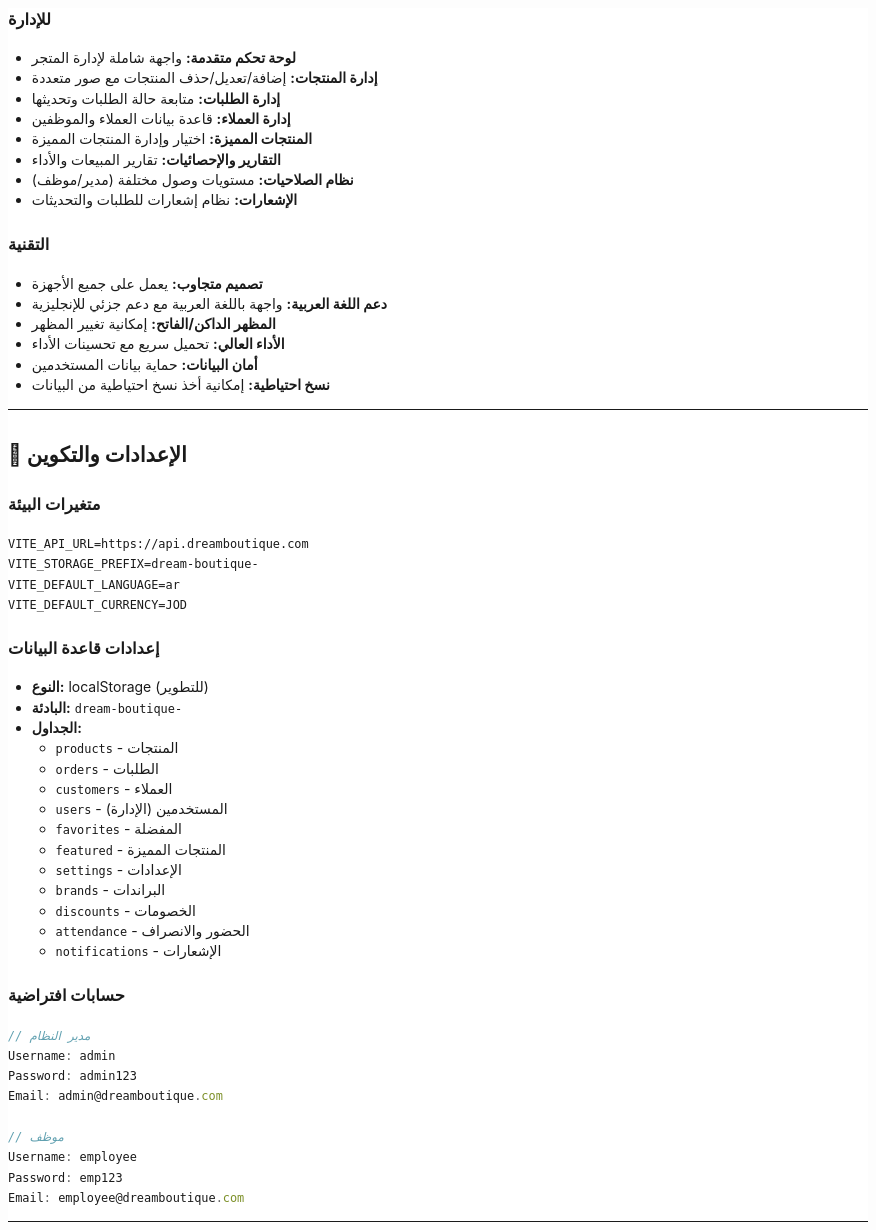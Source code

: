 ### للإدارة
- **لوحة تحكم متقدمة:** واجهة شاملة لإدارة المتجر
- **إدارة المنتجات:** إضافة/تعديل/حذف المنتجات مع صور متعددة
- **إدارة الطلبات:** متابعة حالة الطلبات وتحديثها
- **إدارة العملاء:** قاعدة بيانات العملاء والموظفين
- **المنتجات المميزة:** اختيار وإدارة المنتجات المميزة
- **التقارير والإحصائيات:** تقارير المبيعات والأداء
- **نظام الصلاحيات:** مستويات وصول مختلفة (مدير/موظف)
- **الإشعارات:** نظام إشعارات للطلبات والتحديثات

### التقنية
- **تصميم متجاوب:** يعمل على جميع الأجهزة
- **دعم اللغة العربية:** واجهة باللغة العربية مع دعم جزئي للإنجليزية
- **المظهر الداكن/الفاتح:** إمكانية تغيير المظهر
- **الأداء العالي:** تحميل سريع مع تحسينات الأداء
- **أمان البيانات:** حماية بيانات المستخدمين
- **نسخ احتياطية:** إمكانية أخذ نسخ احتياطية من البيانات

---

## 🔧 الإعدادات والتكوين

### متغيرات البيئة
```env
VITE_API_URL=https://api.dreamboutique.com
VITE_STORAGE_PREFIX=dream-boutique-
VITE_DEFAULT_LANGUAGE=ar
VITE_DEFAULT_CURRENCY=JOD
```

### إعدادات قاعدة البيانات
- **النوع:** localStorage (للتطوير)
- **البادئة:** `dream-boutique-`
- **الجداول:**
  - `products` - المنتجات
  - `orders` - الطلبات  
  - `customers` - العملاء
  - `users` - المستخدمين (الإدارة)
  - `favorites` - المفضلة
  - `featured` - المنتجات المميزة
  - `settings` - الإعدادات
  - `brands` - البراندات
  - `discounts` - الخصومات
  - `attendance` - الحضور والانصراف
  - `notifications` - الإشعارات

### حسابات افتراضية
```javascript
// مدير النظام
Username: admin
Password: admin123
Email: admin@dreamboutique.com

// موظف
Username: employee  
Password: emp123
Email: employee@dreamboutique.com
```

---